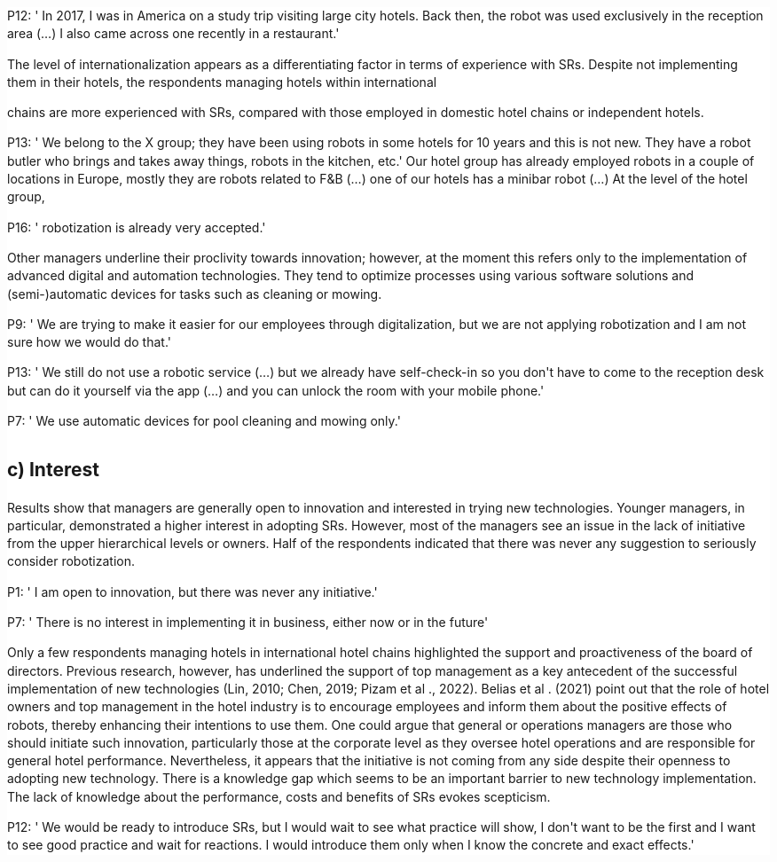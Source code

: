 P12: ' In 2017, I was in America on a study trip visiting large city hotels. Back then, the robot was used exclusively in the reception area (…) I also came across one recently in a restaurant.'

The level of internationalization appears as a differentiating factor in terms of experience with SRs. Despite not implementing them in their hotels, the respondents managing hotels within international

chains are more experienced with SRs, compared with those employed in domestic hotel chains or independent hotels.

P13: ' We belong to the X group; they have been using robots in some hotels for 10 years and this is not new. They have a robot butler who brings and takes away things, robots in the kitchen, etc.' Our hotel group has already employed robots in a couple of locations in Europe, mostly they are robots related to F&amp;B (…) one of our hotels has a minibar robot (…) At the level of the hotel group,

P16: ' robotization is already very accepted.'

Other managers underline their proclivity towards innovation; however, at the moment this refers only to the implementation of advanced digital and automation technologies. They tend to optimize processes using various software solutions and (semi-)automatic devices for tasks such as cleaning or mowing.

P9: ' We are trying to make it easier for our employees through digitalization, but we are not applying robotization and I am not sure how we would do that.'

P13: ' We still do not use a robotic service (…) but we already have self-check-in so you don't have to come to the reception desk but can do it yourself via the app (…) and you can unlock the room with your mobile phone.'

P7: ' We use automatic devices for pool cleaning and mowing only.'

## c) Interest

Results show that managers are generally open to innovation and interested in trying new technologies. Younger managers, in particular, demonstrated a higher interest in adopting SRs. However, most of the managers see an issue in the lack of initiative from the upper hierarchical levels or owners. Half of the respondents indicated that there was never any suggestion to seriously consider robotization.

P1: ' I am open to innovation, but there was never any initiative.'

P7: ' There is no interest in implementing it in business, either now or in the future'

Only a few respondents managing hotels in international hotel chains highlighted the support and proactiveness of the board of directors. Previous research, however, has underlined the support of top management as a key antecedent of the successful implementation of new technologies (Lin, 2010; Chen, 2019; Pizam et al ., 2022). Belias et al . (2021) point out that the role of hotel owners and top management in the hotel industry is to encourage employees and inform them about the positive effects of robots, thereby enhancing their intentions to use them. One could argue that general or operations managers are those who should initiate such innovation, particularly those at the corporate level as they oversee hotel operations and are responsible for general hotel performance. Nevertheless, it appears that the initiative is not coming from any side despite their openness to adopting new technology. There is a knowledge gap which seems to be an important barrier to new technology implementation. The lack of knowledge about the performance, costs and benefits of SRs evokes scepticism.

P12: ' We would be ready to introduce SRs, but I would wait to see what practice will show, I don't want to be the first and I want to see good practice and wait for reactions. I would introduce them only when I know the concrete and exact effects.'
